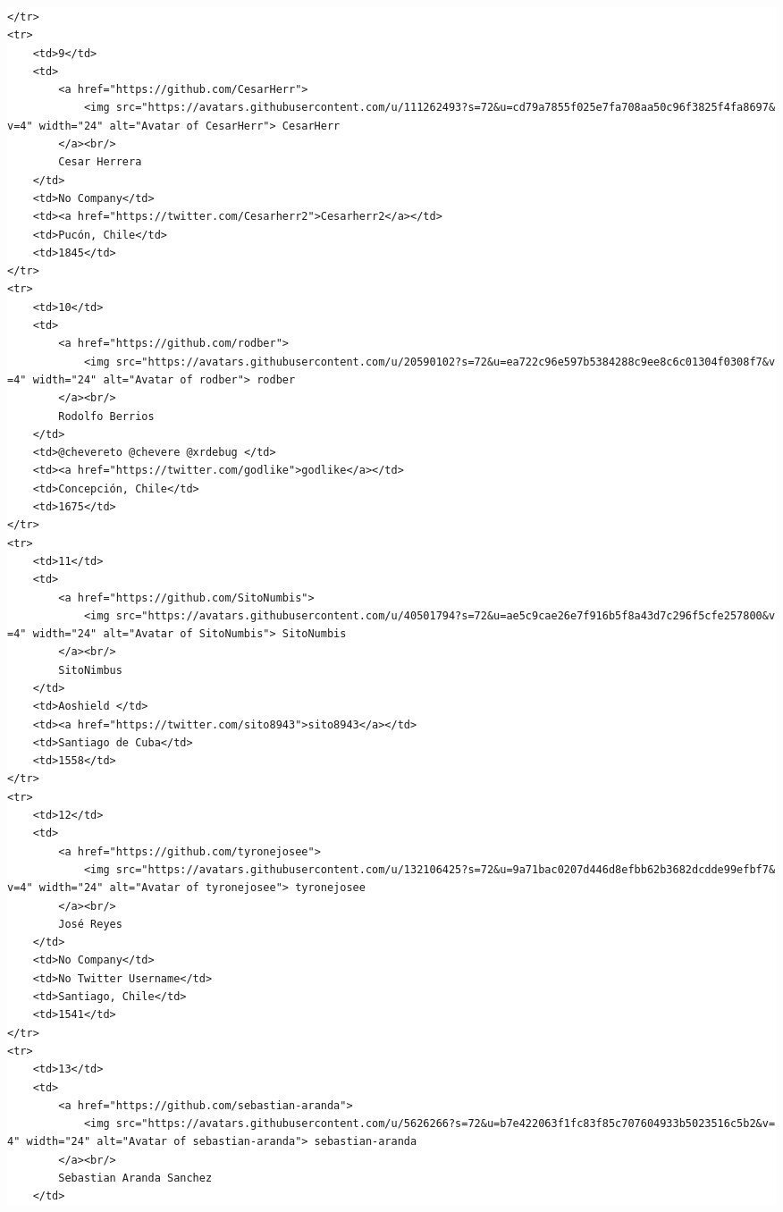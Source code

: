 	</tr>
	<tr>
		<td>9</td>
		<td>
			<a href="https://github.com/CesarHerr">
				<img src="https://avatars.githubusercontent.com/u/111262493?s=72&u=cd79a7855f025e7fa708aa50c96f3825f4fa8697&v=4" width="24" alt="Avatar of CesarHerr"> CesarHerr
			</a><br/>
			Cesar Herrera
		</td>
		<td>No Company</td>
		<td><a href="https://twitter.com/Cesarherr2">Cesarherr2</a></td>
		<td>Pucón, Chile</td>
		<td>1845</td>
	</tr>
	<tr>
		<td>10</td>
		<td>
			<a href="https://github.com/rodber">
				<img src="https://avatars.githubusercontent.com/u/20590102?s=72&u=ea722c96e597b5384288c9ee8c6c01304f0308f7&v=4" width="24" alt="Avatar of rodber"> rodber
			</a><br/>
			Rodolfo Berrios
		</td>
		<td>@chevereto @chevere @xrdebug </td>
		<td><a href="https://twitter.com/godlike">godlike</a></td>
		<td>Concepción, Chile</td>
		<td>1675</td>
	</tr>
	<tr>
		<td>11</td>
		<td>
			<a href="https://github.com/SitoNumbis">
				<img src="https://avatars.githubusercontent.com/u/40501794?s=72&u=ae5c9cae26e7f916b5f8a43d7c296f5cfe257800&v=4" width="24" alt="Avatar of SitoNumbis"> SitoNumbis
			</a><br/>
			SitoNimbus
		</td>
		<td>Aoshield </td>
		<td><a href="https://twitter.com/sito8943">sito8943</a></td>
		<td>Santiago de Cuba</td>
		<td>1558</td>
	</tr>
	<tr>
		<td>12</td>
		<td>
			<a href="https://github.com/tyronejosee">
				<img src="https://avatars.githubusercontent.com/u/132106425?s=72&u=9a71bac0207d446d8efbb62b3682dcdde99efbf7&v=4" width="24" alt="Avatar of tyronejosee"> tyronejosee
			</a><br/>
			José Reyes
		</td>
		<td>No Company</td>
		<td>No Twitter Username</td>
		<td>Santiago, Chile</td>
		<td>1541</td>
	</tr>
	<tr>
		<td>13</td>
		<td>
			<a href="https://github.com/sebastian-aranda">
				<img src="https://avatars.githubusercontent.com/u/5626266?s=72&u=b7e422063f1fc83f85c707604933b5023516c5b2&v=4" width="24" alt="Avatar of sebastian-aranda"> sebastian-aranda
			</a><br/>
			Sebastian Aranda Sanchez
		</td>